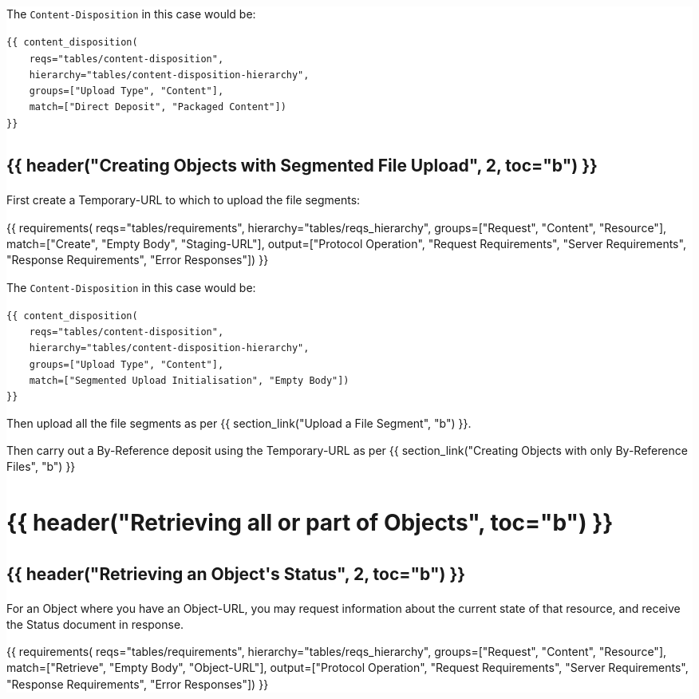 The `Content-Disposition` in this case would be:

```
{{ content_disposition(
    reqs="tables/content-disposition",
    hierarchy="tables/content-disposition-hierarchy",
    groups=["Upload Type", "Content"],
    match=["Direct Deposit", "Packaged Content"])
}}
```

## {{ header("Creating Objects with Segmented File Upload", 2, toc="b") }}

First create a Temporary-URL to which to upload the file segments:

{{ requirements(
    reqs="tables/requirements",
    hierarchy="tables/reqs_hierarchy",
    groups=["Request", "Content", "Resource"],
    match=["Create", "Empty Body", "Staging-URL"],
    output=["Protocol Operation", "Request Requirements", "Server Requirements", "Response Requirements", "Error Responses"])
}}

The `Content-Disposition` in this case would be:

```
{{ content_disposition(
    reqs="tables/content-disposition",
    hierarchy="tables/content-disposition-hierarchy",
    groups=["Upload Type", "Content"],
    match=["Segmented Upload Initialisation", "Empty Body"])
}}
```

Then upload all the file segments as per {{ section_link("Upload a File Segment", "b") }}.

Then carry out a By-Reference deposit using the Temporary-URL as per {{ section_link("Creating Objects with only By-Reference Files", "b") }}

# {{ header("Retrieving all or part of Objects", toc="b") }}

## {{ header("Retrieving an Object's Status", 2, toc="b") }}

For an Object where you have an Object-URL, you may request information about the current state of that resource, and receive the Status
document in response.

{{ requirements(
    reqs="tables/requirements",
    hierarchy="tables/reqs_hierarchy",
    groups=["Request", "Content", "Resource"],
    match=["Retrieve", "Empty Body", "Object-URL"],
    output=["Protocol Operation", "Request Requirements", "Server Requirements", "Response Requirements", "Error Responses"])
}}
